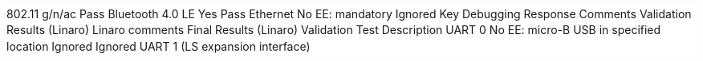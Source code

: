 <td id="TD_233">802.11 g/n/ac</td>

<td id="TD_235">Pass</td>

</tr>

<tr id="TR_239">

<td id="TD_241">Bluetooth 4.0 LE</td>

<td id="TD_242">Yes</td>

<td id="TD_244">Pass</td>

</tr>

<tr id="TR_248">

<td id="TD_250">Ethernet</td>

<td id="TD_251">No</td>

<td id="TD_252">EE: mandatory</td>

<td id="TD_253">Ignored</td>

</tr>

<tr id="TR_266">

<th id="TH_267">Key</th>

<th id="TH_268">Debugging</th>

<th id="TH_269">Response</th>

<th id="TH_270">Comments</th>

<th id="TH_271">Validation Results (Linaro)</th>

<th id="TH_272">Linaro comments</th>

<th id="TH_273">Final Results (Linaro)</th>

<th id="TH_274">Validation Test Description</th>

</tr>

<tr id="TR_275">

<td id="TD_277">UART 0</td>

<td id="TD_278">No</td>

<td id="TD_279">EE: micro-B USB in specified location</td>

<td id="TD_280">Ignored</td>

<td id="TD_282">Ignored</td>

</tr>

<tr id="TR_284">

<td id="TD_286">UART 1 (LS expansion interface)</td>
